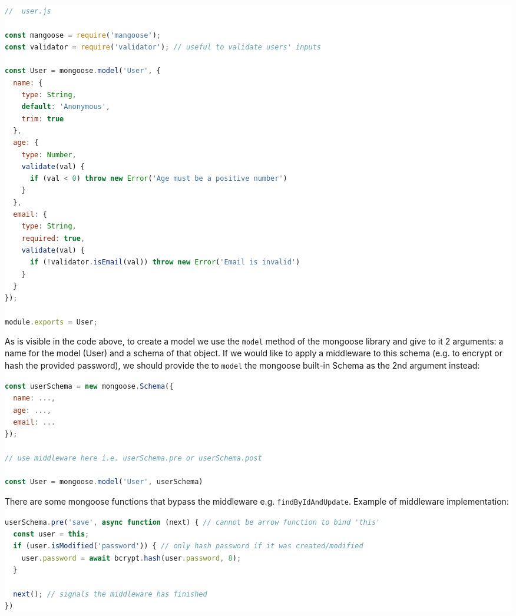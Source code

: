 

```js
//  user.js

const mangoose = require('mangoose');
const validator = require('validator'); // useful to validate users' inputs

const User = mongoose.model('User', {
  name: {
    type: String,
    default: 'Anonymous',
    trim: true
  },
  age: {
    type: Number,
    validate(val) {
      if (val < 0) throw new Error('Age must be a positive number')
    }
  },
  email: {
    type: String,
    required: true,
    validate(val) {
      if (!validator.isEmail(val)) throw new Error('Email is invalid')
    }
  }
});

module.exports = User;
```

As is visible in the code above, to create a model we use the `model` method of the mongoose library and give to it 2 arguments: a name for the model (User) and a schema of that object. If we would like to apply a middleware to this schema (e.g. to encrypt or hash the provided password), we should provide the to `model` the mongoose built-in Schema as the 2nd argument instead:

```js
const userSchema = new mongoose.Schema({
  name: ...,
  age: ...,
  email: ...
});

// use middleware here i.e. userSchema.pre or userSchema.post

const User = mongoose.model('User', userSchema)
```

There are some mongoose functions that bypass the middleware e.g. `findByIdAndUpdate`. Example of middleware implementation: 

```js
userSchema.pre('save', async function (next) { // cannot be arrow function to bind 'this'
  const user = this;
  if (user.isModified('password')) { // only hash password if it was created/modified
    user.password = await bcrypt.hash(user.password, 8);
  }
  
  next(); // signals the middleware has finished
})
```
